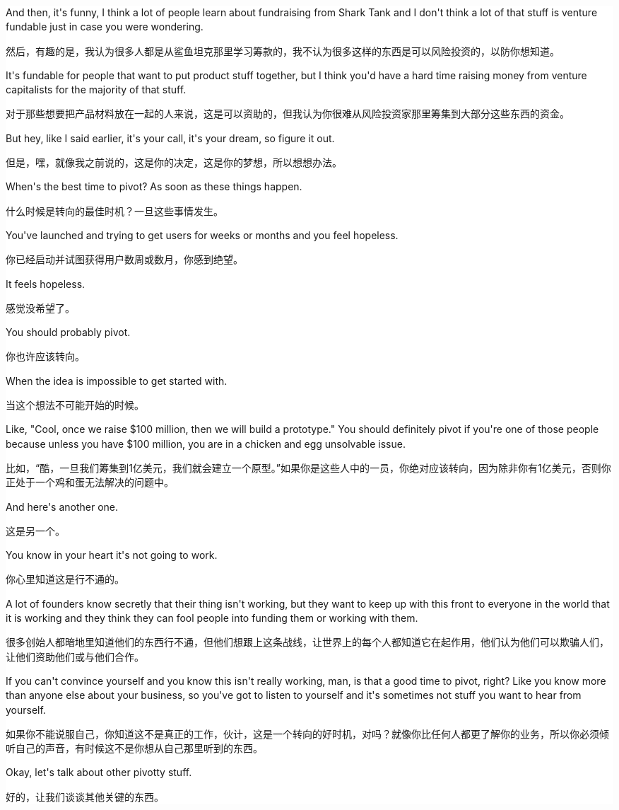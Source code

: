 And then, it's funny, I think a lot of people  learn about fundraising from Shark Tank and I don't think a lot of that stuff  is venture fundable just in case you were wondering.

然后，有趣的是，我认为很多人都是从鲨鱼坦克那里学习筹款的，我不认为很多这样的东西是可以风险投资的，以防你想知道。

It's fundable for people that want  to put product stuff together, but I think you'd have a hard time raising money  from venture capitalists for the majority of that stuff.

对于那些想要把产品材料放在一起的人来说，这是可以资助的，但我认为你很难从风险投资家那里筹集到大部分这些东西的资金。

But hey, like I said earlier,  it's your call, it's your dream, so figure it out.

但是，嘿，就像我之前说的，这是你的决定，这是你的梦想，所以想想办法。

When's the best time to  pivot? As soon as these things happen.

什么时候是转向的最佳时机？一旦这些事情发生。

You've launched and trying to get users for  weeks or months and you feel hopeless.

你已经启动并试图获得用户数周或数月，你感到绝望。

It feels hopeless.

感觉没希望了。

You should probably pivot.

你也许应该转向。

When  the idea is impossible to get started with.

当这个想法不可能开始的时候。

Like, "Cool, once we raise $100 million,  then we will build a prototype." You should definitely pivot if you're one of those  people because unless you have $100 million, you are in a chicken and egg unsolvable  issue.

比如，“酷，一旦我们筹集到1亿美元，我们就会建立一个原型。”如果你是这些人中的一员，你绝对应该转向，因为除非你有1亿美元，否则你正处于一个鸡和蛋无法解决的问题中。

And here's another one.

这是另一个。

You know in your heart it's not going to work.

你心里知道这是行不通的。

 A lot of founders know secretly that their thing isn't working, but they want to  keep up with this front to everyone in the world that it is working and  they think they can fool people into funding them or working with them.

很多创始人都暗地里知道他们的东西行不通，但他们想跟上这条战线，让世界上的每个人都知道它在起作用，他们认为他们可以欺骗人们，让他们资助他们或与他们合作。

If you  can't convince yourself and you know this isn't really working, man, is that a good  time to pivot, right? Like you know more than anyone else about your business, so  you've got to listen to yourself and it's sometimes not stuff you want to hear  from yourself.

如果你不能说服自己，你知道这不是真正的工作，伙计，这是一个转向的好时机，对吗？就像你比任何人都更了解你的业务，所以你必须倾听自己的声音，有时候这不是你想从自己那里听到的东西。

Okay, let's talk about other pivotty stuff.

好的，让我们谈谈其他关键的东西。
